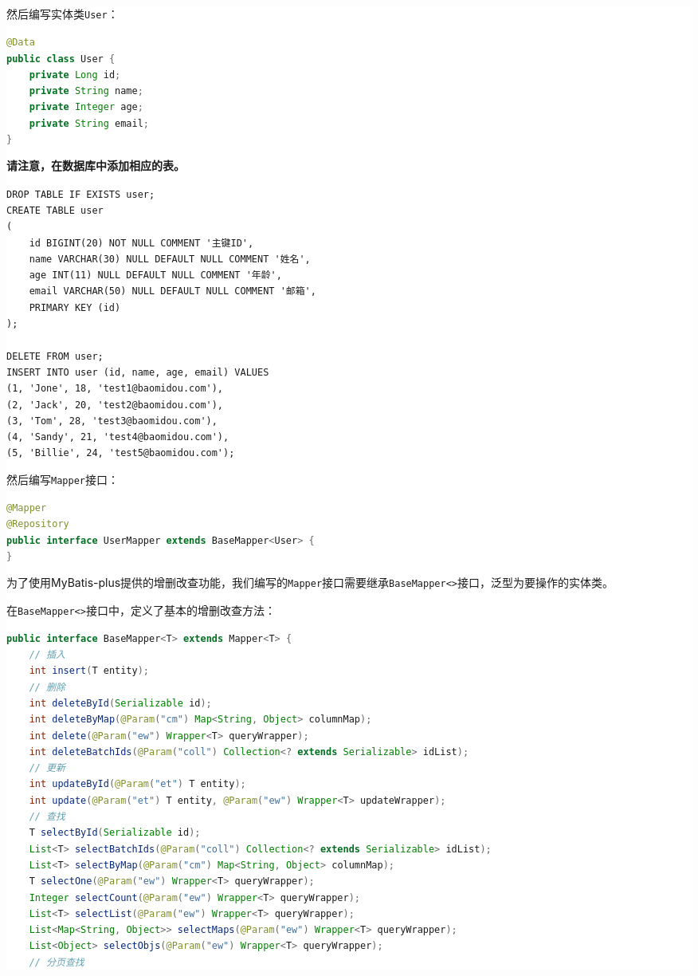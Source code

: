 然后编写实体类`User`：

```java
@Data
public class User {
    private Long id;
    private String name;
    private Integer age;
    private String email;
}
```

**请注意，在数据库中添加相应的表。**

```mysql
DROP TABLE IF EXISTS user;
CREATE TABLE user
(
	id BIGINT(20) NOT NULL COMMENT '主键ID',
	name VARCHAR(30) NULL DEFAULT NULL COMMENT '姓名',
	age INT(11) NULL DEFAULT NULL COMMENT '年龄',
	email VARCHAR(50) NULL DEFAULT NULL COMMENT '邮箱',
	PRIMARY KEY (id)
);

DELETE FROM user;
INSERT INTO user (id, name, age, email) VALUES
(1, 'Jone', 18, 'test1@baomidou.com'),
(2, 'Jack', 20, 'test2@baomidou.com'),
(3, 'Tom', 28, 'test3@baomidou.com'),
(4, 'Sandy', 21, 'test4@baomidou.com'),
(5, 'Billie', 24, 'test5@baomidou.com');
```

然后编写`Mapper`接口：

```java
@Mapper
@Repository
public interface UserMapper extends BaseMapper<User> {
}
```

为了使用MyBatis-plus提供的增删改查功能，我们编写的`Mapper`接口需要继承`BaseMapper<>`接口，泛型为要操作的实体类。

在`BaseMapper<>`接口中，定义了基本的增删改查方法：

```java
public interface BaseMapper<T> extends Mapper<T> {
    // 插入
    int insert(T entity);
    // 删除
    int deleteById(Serializable id);
    int deleteByMap(@Param("cm") Map<String, Object> columnMap);
    int delete(@Param("ew") Wrapper<T> queryWrapper);
    int deleteBatchIds(@Param("coll") Collection<? extends Serializable> idList);
    // 更新
    int updateById(@Param("et") T entity);
    int update(@Param("et") T entity, @Param("ew") Wrapper<T> updateWrapper);
    // 查找
    T selectById(Serializable id);
    List<T> selectBatchIds(@Param("coll") Collection<? extends Serializable> idList);
    List<T> selectByMap(@Param("cm") Map<String, Object> columnMap);
    T selectOne(@Param("ew") Wrapper<T> queryWrapper);
    Integer selectCount(@Param("ew") Wrapper<T> queryWrapper);
    List<T> selectList(@Param("ew") Wrapper<T> queryWrapper);
    List<Map<String, Object>> selectMaps(@Param("ew") Wrapper<T> queryWrapper);
    List<Object> selectObjs(@Param("ew") Wrapper<T> queryWrapper);
    // 分页查找
```